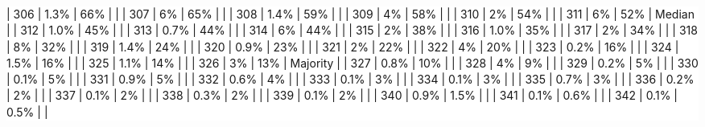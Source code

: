 | 306 | 1.3% | 66% |  |
| 307 | 6% | 65% |  |
| 308 | 1.4% | 59% |  |
| 309 | 4% | 58% |  |
| 310 | 2% | 54% |  |
| 311 | 6% | 52% | Median |
| 312 | 1.0% | 45% |  |
| 313 | 0.7% | 44% |  |
| 314 | 6% | 44% |  |
| 315 | 2% | 38% |  |
| 316 | 1.0% | 35% |  |
| 317 | 2% | 34% |  |
| 318 | 8% | 32% |  |
| 319 | 1.4% | 24% |  |
| 320 | 0.9% | 23% |  |
| 321 | 2% | 22% |  |
| 322 | 4% | 20% |  |
| 323 | 0.2% | 16% |  |
| 324 | 1.5% | 16% |  |
| 325 | 1.1% | 14% |  |
| 326 | 3% | 13% | Majority |
| 327 | 0.8% | 10% |  |
| 328 | 4% | 9% |  |
| 329 | 0.2% | 5% |  |
| 330 | 0.1% | 5% |  |
| 331 | 0.9% | 5% |  |
| 332 | 0.6% | 4% |  |
| 333 | 0.1% | 3% |  |
| 334 | 0.1% | 3% |  |
| 335 | 0.7% | 3% |  |
| 336 | 0.2% | 2% |  |
| 337 | 0.1% | 2% |  |
| 338 | 0.3% | 2% |  |
| 339 | 0.1% | 2% |  |
| 340 | 0.9% | 1.5% |  |
| 341 | 0.1% | 0.6% |  |
| 342 | 0.1% | 0.5% |  |